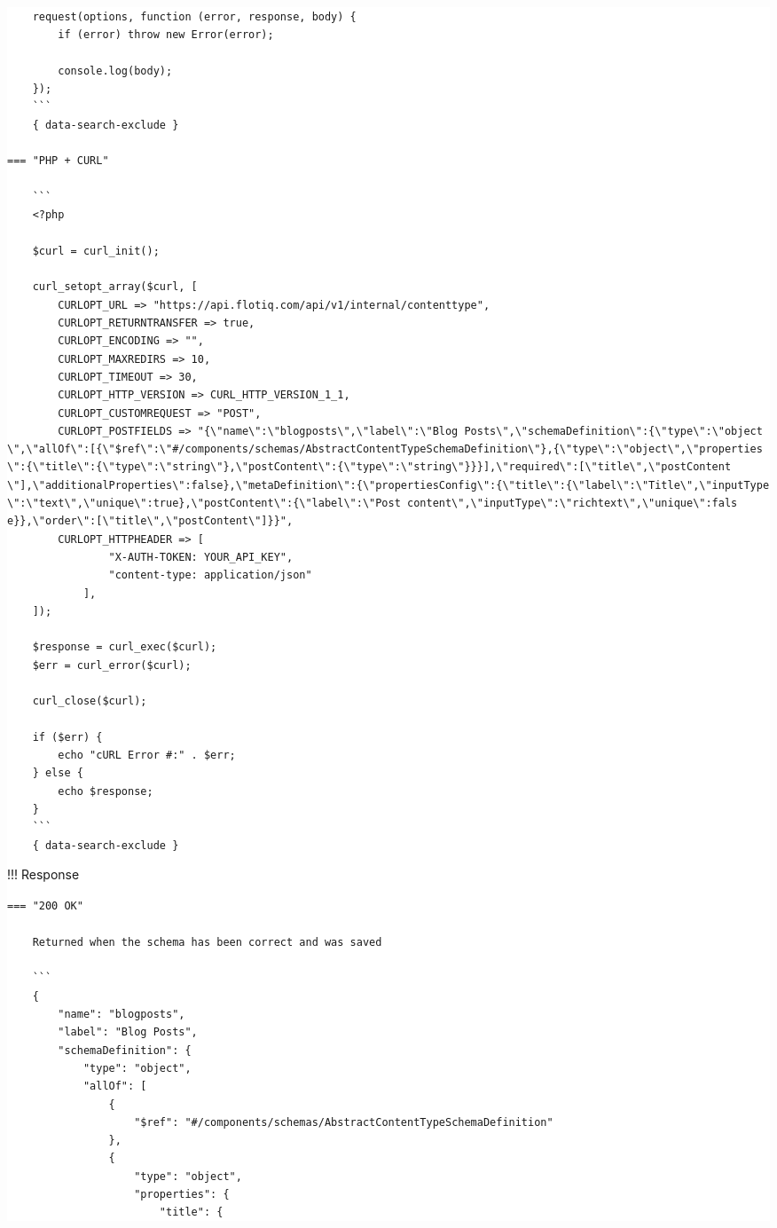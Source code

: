         request(options, function (error, response, body) {
            if (error) throw new Error(error);
            
            console.log(body);
        });
        ```
        { data-search-exclude }

    === "PHP + CURL"
    
        ```
        <?php

        $curl = curl_init();
        
        curl_setopt_array($curl, [
            CURLOPT_URL => "https://api.flotiq.com/api/v1/internal/contenttype",
            CURLOPT_RETURNTRANSFER => true,
            CURLOPT_ENCODING => "",
            CURLOPT_MAXREDIRS => 10,
            CURLOPT_TIMEOUT => 30,
            CURLOPT_HTTP_VERSION => CURL_HTTP_VERSION_1_1,
            CURLOPT_CUSTOMREQUEST => "POST",
            CURLOPT_POSTFIELDS => "{\"name\":\"blogposts\",\"label\":\"Blog Posts\",\"schemaDefinition\":{\"type\":\"object\",\"allOf\":[{\"$ref\":\"#/components/schemas/AbstractContentTypeSchemaDefinition\"},{\"type\":\"object\",\"properties\":{\"title\":{\"type\":\"string\"},\"postContent\":{\"type\":\"string\"}}}],\"required\":[\"title\",\"postContent\"],\"additionalProperties\":false},\"metaDefinition\":{\"propertiesConfig\":{\"title\":{\"label\":\"Title\",\"inputType\":\"text\",\"unique\":true},\"postContent\":{\"label\":\"Post content\",\"inputType\":\"richtext\",\"unique\":false}},\"order\":[\"title\",\"postContent\"]}}",
            CURLOPT_HTTPHEADER => [
                    "X-AUTH-TOKEN: YOUR_API_KEY",
                    "content-type: application/json"
                ],
        ]);
        
        $response = curl_exec($curl);
        $err = curl_error($curl);
        
        curl_close($curl);
        
        if ($err) {
            echo "cURL Error #:" . $err;
        } else {
            echo $response;
        }
        ```
        { data-search-exclude }

!!! Response

    === "200 OK"

        Returned when the schema has been correct and was saved

        ```
        {
            "name": "blogposts",
            "label": "Blog Posts",
            "schemaDefinition": {
                "type": "object",
                "allOf": [
                    {
                        "$ref": "#/components/schemas/AbstractContentTypeSchemaDefinition"
                    },
                    {
                        "type": "object",
                        "properties": {
                            "title": {

[^1]: Number of available Content Type Definitions depends on the chosen subscription plan. Check pricing and limits on the [Flotiq Pricing page](https://flotiq.com/pricing){:target="_blank"}